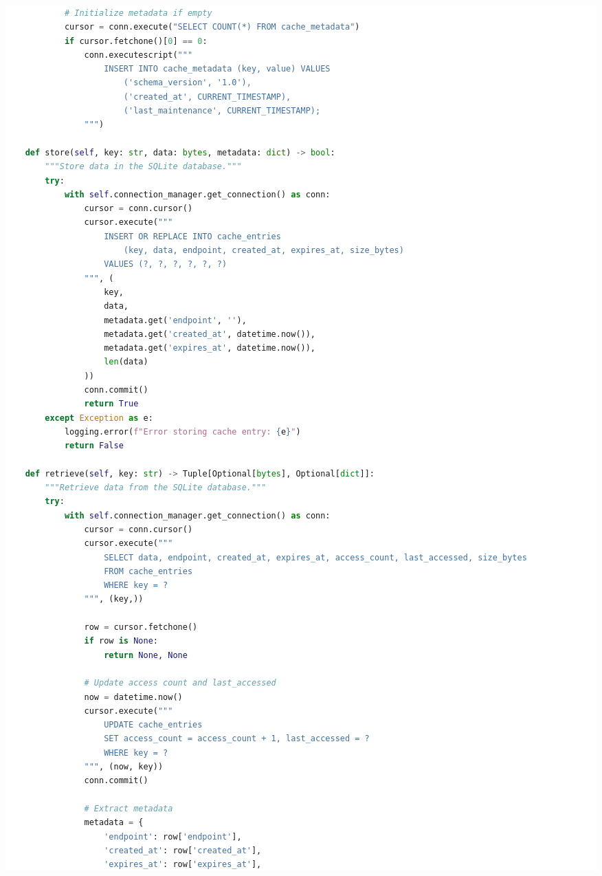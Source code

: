    ```python
               # Initialize metadata if empty
               cursor = conn.execute("SELECT COUNT(*) FROM cache_metadata")
               if cursor.fetchone()[0] == 0:
                   conn.executescript("""
                       INSERT INTO cache_metadata (key, value) VALUES
                           ('schema_version', '1.0'),
                           ('created_at', CURRENT_TIMESTAMP),
                           ('last_maintenance', CURRENT_TIMESTAMP);
                   """)
       
       def store(self, key: str, data: bytes, metadata: dict) -> bool:
           """Store data in the SQLite database."""
           try:
               with self.connection_manager.get_connection() as conn:
                   cursor = conn.cursor()
                   cursor.execute("""
                       INSERT OR REPLACE INTO cache_entries
                           (key, data, endpoint, created_at, expires_at, size_bytes)
                       VALUES (?, ?, ?, ?, ?, ?)
                   """, (
                       key,
                       data,
                       metadata.get('endpoint', ''),
                       metadata.get('created_at', datetime.now()),
                       metadata.get('expires_at', datetime.now()),
                       len(data)
                   ))
                   conn.commit()
                   return True
           except Exception as e:
               logging.error(f"Error storing cache entry: {e}")
               return False
       
       def retrieve(self, key: str) -> Tuple[Optional[bytes], Optional[dict]]:
           """Retrieve data from the SQLite database."""
           try:
               with self.connection_manager.get_connection() as conn:
                   cursor = conn.cursor()
                   cursor.execute("""
                       SELECT data, endpoint, created_at, expires_at, access_count, last_accessed, size_bytes
                       FROM cache_entries
                       WHERE key = ?
                   """, (key,))
                   
                   row = cursor.fetchone()
                   if row is None:
                       return None, None
                   
                   # Update access count and last_accessed
                   now = datetime.now()
                   cursor.execute("""
                       UPDATE cache_entries
                       SET access_count = access_count + 1, last_accessed = ?
                       WHERE key = ?
                   """, (now, key))
                   conn.commit()
                   
                   # Extract metadata
                   metadata = {
                       'endpoint': row['endpoint'],
                       'created_at': row['created_at'],
                       'expires_at': row['expires_at'],
   ```